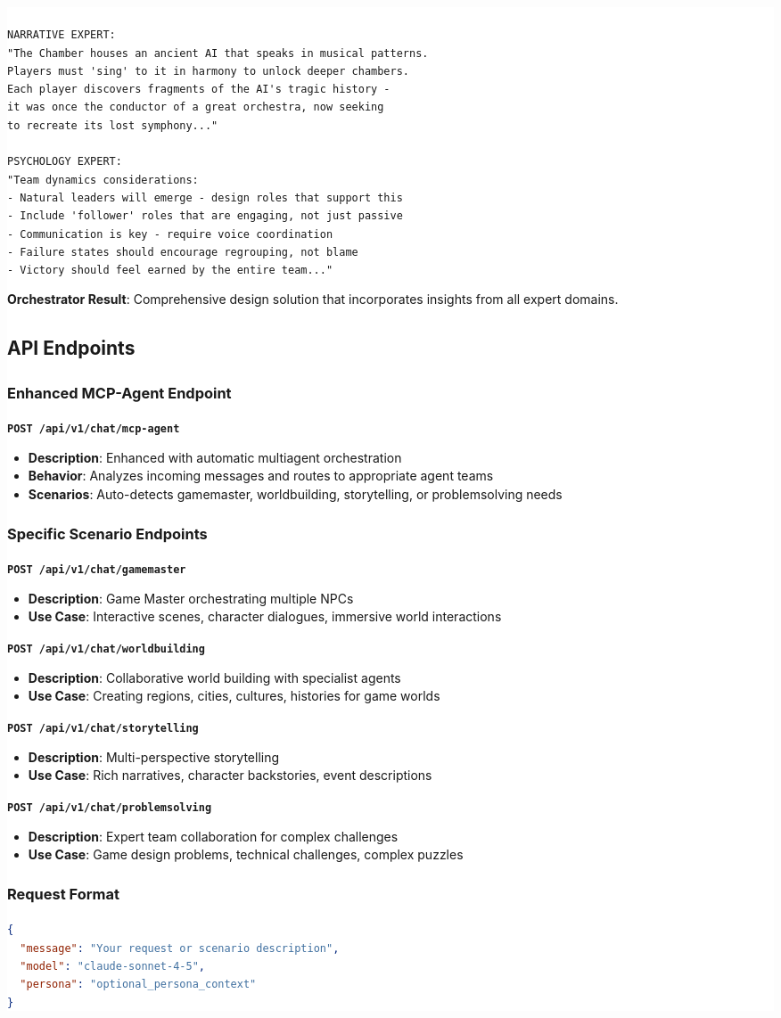 ```

NARRATIVE EXPERT:
"The Chamber houses an ancient AI that speaks in musical patterns. 
Players must 'sing' to it in harmony to unlock deeper chambers. 
Each player discovers fragments of the AI's tragic history - 
it was once the conductor of a great orchestra, now seeking 
to recreate its lost symphony..."

PSYCHOLOGY EXPERT:
"Team dynamics considerations:
- Natural leaders will emerge - design roles that support this
- Include 'follower' roles that are engaging, not just passive
- Communication is key - require voice coordination
- Failure states should encourage regrouping, not blame
- Victory should feel earned by the entire team..."
```

**Orchestrator Result**: Comprehensive design solution that incorporates insights from all expert domains.

## API Endpoints

### Enhanced MCP-Agent Endpoint

**`POST /api/v1/chat/mcp-agent`**
- **Description**: Enhanced with automatic multiagent orchestration
- **Behavior**: Analyzes incoming messages and routes to appropriate agent teams
- **Scenarios**: Auto-detects gamemaster, worldbuilding, storytelling, or problemsolving needs

### Specific Scenario Endpoints

**`POST /api/v1/chat/gamemaster`**
- **Description**: Game Master orchestrating multiple NPCs
- **Use Case**: Interactive scenes, character dialogues, immersive world interactions

**`POST /api/v1/chat/worldbuilding`** 
- **Description**: Collaborative world building with specialist agents
- **Use Case**: Creating regions, cities, cultures, histories for game worlds

**`POST /api/v1/chat/storytelling`**
- **Description**: Multi-perspective storytelling 
- **Use Case**: Rich narratives, character backstories, event descriptions

**`POST /api/v1/chat/problemsolving`**
- **Description**: Expert team collaboration for complex challenges
- **Use Case**: Game design problems, technical challenges, complex puzzles

### Request Format

```json
{
  "message": "Your request or scenario description",
  "model": "claude-sonnet-4-5",
  "persona": "optional_persona_context"
}
```
